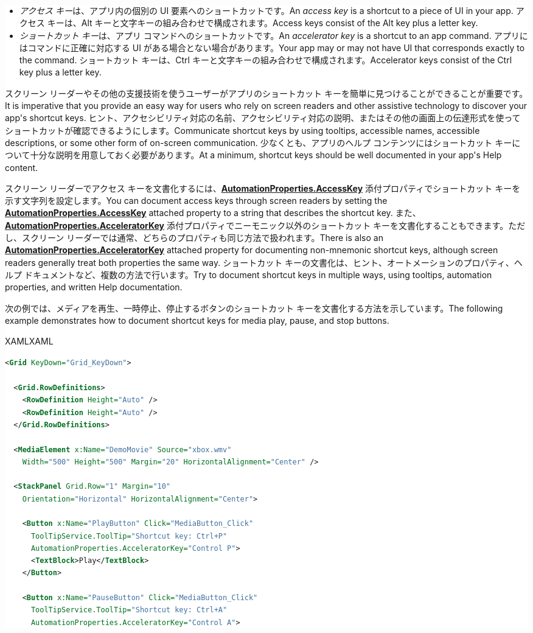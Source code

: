 * <span data-ttu-id="5c270-156">*アクセス キー*は、アプリ内の個別の UI 要素へのショートカットです。</span><span class="sxs-lookup"><span data-stu-id="5c270-156">An *access key* is a shortcut to a piece of UI in your app.</span></span> <span data-ttu-id="5c270-157">アクセス キーは、Alt キーと文字キーの組み合わせで構成されます。</span><span class="sxs-lookup"><span data-stu-id="5c270-157">Access keys consist of the Alt key plus a letter key.</span></span>
* <span data-ttu-id="5c270-158">*ショートカット キー*は、アプリ コマンドへのショートカットです。</span><span class="sxs-lookup"><span data-stu-id="5c270-158">An *accelerator key* is a shortcut to an app command.</span></span> <span data-ttu-id="5c270-159">アプリにはコマンドに正確に対応する UI がある場合とない場合があります。</span><span class="sxs-lookup"><span data-stu-id="5c270-159">Your app may or may not have UI that corresponds exactly to the command.</span></span> <span data-ttu-id="5c270-160">ショートカット キーは、Ctrl キーと文字キーの組み合わせで構成されます。</span><span class="sxs-lookup"><span data-stu-id="5c270-160">Accelerator keys consist of the Ctrl key plus a letter key.</span></span>

<span data-ttu-id="5c270-161">スクリーン リーダーやその他の支援技術を使うユーザーがアプリのショートカット キーを簡単に見つけることができることが重要です。</span><span class="sxs-lookup"><span data-stu-id="5c270-161">It is imperative that you provide an easy way for users who rely on screen readers and other assistive technology to discover your app's shortcut keys.</span></span> <span data-ttu-id="5c270-162">ヒント、アクセシビリティ対応の名前、アクセシビリティ対応の説明、またはその他の画面上の伝達形式を使ってショートカットが確認できるようにします。</span><span class="sxs-lookup"><span data-stu-id="5c270-162">Communicate shortcut keys by using tooltips, accessible names, accessible descriptions, or some other form of on-screen communication.</span></span> <span data-ttu-id="5c270-163">少なくとも、アプリのヘルプ コンテンツにはショートカット キーについて十分な説明を用意しておく必要があります。</span><span class="sxs-lookup"><span data-stu-id="5c270-163">At a minimum, shortcut keys should be well documented in your app's Help content.</span></span>

<span data-ttu-id="5c270-164">スクリーン リーダーでアクセス キーを文書化するには、[**AutomationProperties.AccessKey**](https://msdn.microsoft.com/library/windows/apps/Hh759763) 添付プロパティでショートカット キーを示す文字列を設定します。</span><span class="sxs-lookup"><span data-stu-id="5c270-164">You can document access keys through screen readers by setting the [**AutomationProperties.AccessKey**](https://msdn.microsoft.com/library/windows/apps/Hh759763) attached property to a string that describes the shortcut key.</span></span> <span data-ttu-id="5c270-165">また、[**AutomationProperties.AcceleratorKey**](https://msdn.microsoft.com/library/windows/apps/Hh759762) 添付プロパティでニーモニック以外のショートカット キーを文書化することもできます。ただし、スクリーン リーダーでは通常、どちらのプロパティも同じ方法で扱われます。</span><span class="sxs-lookup"><span data-stu-id="5c270-165">There is also an [**AutomationProperties.AcceleratorKey**](https://msdn.microsoft.com/library/windows/apps/Hh759762) attached property for documenting non-mnemonic shortcut keys, although screen readers generally treat both properties the same way.</span></span> <span data-ttu-id="5c270-166">ショートカット キーの文書化は、ヒント、オートメーションのプロパティ、ヘルプ ドキュメントなど、複数の方法で行います。</span><span class="sxs-lookup"><span data-stu-id="5c270-166">Try to document shortcut keys in multiple ways, using tooltips, automation properties, and written Help documentation.</span></span>

<span data-ttu-id="5c270-167">次の例では、メディアを再生、一時停止、停止するボタンのショートカット キーを文書化する方法を示しています。</span><span class="sxs-lookup"><span data-stu-id="5c270-167">The following example demonstrates how to document shortcut keys for media play, pause, and stop buttons.</span></span>

<span data-ttu-id="5c270-168">XAML</span><span class="sxs-lookup"><span data-stu-id="5c270-168">XAML</span></span>
```xml
<Grid KeyDown="Grid_KeyDown">

  <Grid.RowDefinitions>
    <RowDefinition Height="Auto" />
    <RowDefinition Height="Auto" />
  </Grid.RowDefinitions>

  <MediaElement x:Name="DemoMovie" Source="xbox.wmv"
    Width="500" Height="500" Margin="20" HorizontalAlignment="Center" />

  <StackPanel Grid.Row="1" Margin="10"
    Orientation="Horizontal" HorizontalAlignment="Center">

    <Button x:Name="PlayButton" Click="MediaButton_Click"
      ToolTipService.ToolTip="Shortcut key: Ctrl+P"
      AutomationProperties.AcceleratorKey="Control P">
      <TextBlock>Play</TextBlock>
    </Button>

    <Button x:Name="PauseButton" Click="MediaButton_Click"
      ToolTipService.ToolTip="Shortcut key: Ctrl+A"
      AutomationProperties.AcceleratorKey="Control A">
```
